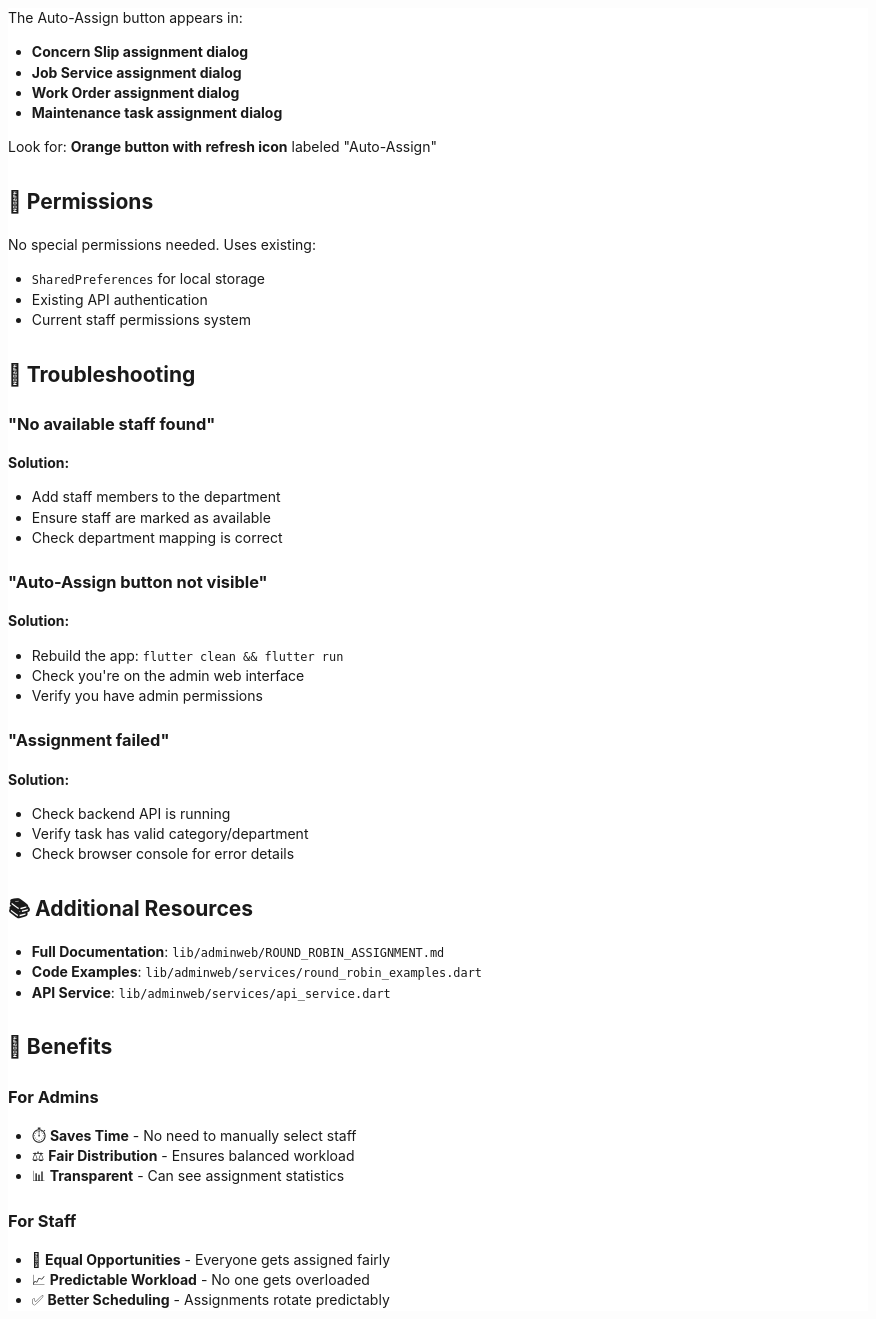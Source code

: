 The Auto-Assign button appears in:
- **Concern Slip assignment dialog**
- **Job Service assignment dialog**
- **Work Order assignment dialog**
- **Maintenance task assignment dialog**

Look for: **Orange button with refresh icon** labeled "Auto-Assign"

## 🔐 Permissions

No special permissions needed. Uses existing:
- `SharedPreferences` for local storage
- Existing API authentication
- Current staff permissions system

## 🐛 Troubleshooting

### "No available staff found"
**Solution:** 
- Add staff members to the department
- Ensure staff are marked as available
- Check department mapping is correct

### "Auto-Assign button not visible"
**Solution:**
- Rebuild the app: `flutter clean && flutter run`
- Check you're on the admin web interface
- Verify you have admin permissions

### "Assignment failed"
**Solution:**
- Check backend API is running
- Verify task has valid category/department
- Check browser console for error details

## 📚 Additional Resources

- **Full Documentation**: `lib/adminweb/ROUND_ROBIN_ASSIGNMENT.md`
- **Code Examples**: `lib/adminweb/services/round_robin_examples.dart`
- **API Service**: `lib/adminweb/services/api_service.dart`

## 🎉 Benefits

### For Admins
- ⏱️ **Saves Time** - No need to manually select staff
- ⚖️ **Fair Distribution** - Ensures balanced workload
- 📊 **Transparent** - Can see assignment statistics

### For Staff
- 🎯 **Equal Opportunities** - Everyone gets assigned fairly
- 📈 **Predictable Workload** - No one gets overloaded
- ✅ **Better Scheduling** - Assignments rotate predictably
